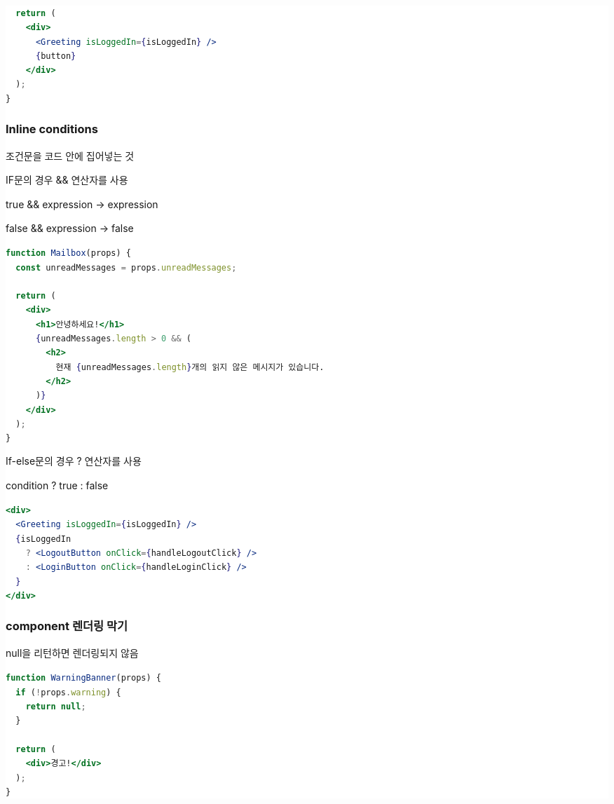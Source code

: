 ```jsx
  return (
    <div>
      <Greeting isLoggedIn={isLoggedIn} />
      {button}
    </div>
  );
}
```

### Inline conditions

조건문을 코드 안에 집어넣는 것

IF문의 경우 && 연산자를 사용

true && expression → expression

false && expression → false

```jsx
function Mailbox(props) {
  const unreadMessages = props.unreadMessages;

  return (
    <div>
      <h1>안녕하세요!</h1>
      {unreadMessages.length > 0 && (
        <h2>
          현재 {unreadMessages.length}개의 읽지 않은 메시지가 있습니다.
        </h2>
      )}
    </div>
  );
}
```

If-else문의 경우 ? 연산자를 사용

condition ? true : false

```jsx
<div>
  <Greeting isLoggedIn={isLoggedIn} />
  {isLoggedIn
    ? <LogoutButton onClick={handleLogoutClick} />
    : <LoginButton onClick={handleLoginClick} />
  }
</div>
```

### component 렌더링 막기

null을 리턴하면 렌더링되지 않음

```jsx
function WarningBanner(props) {
  if (!props.warning) {
    return null;
  }

  return (
    <div>경고!</div>
  );
}
```
